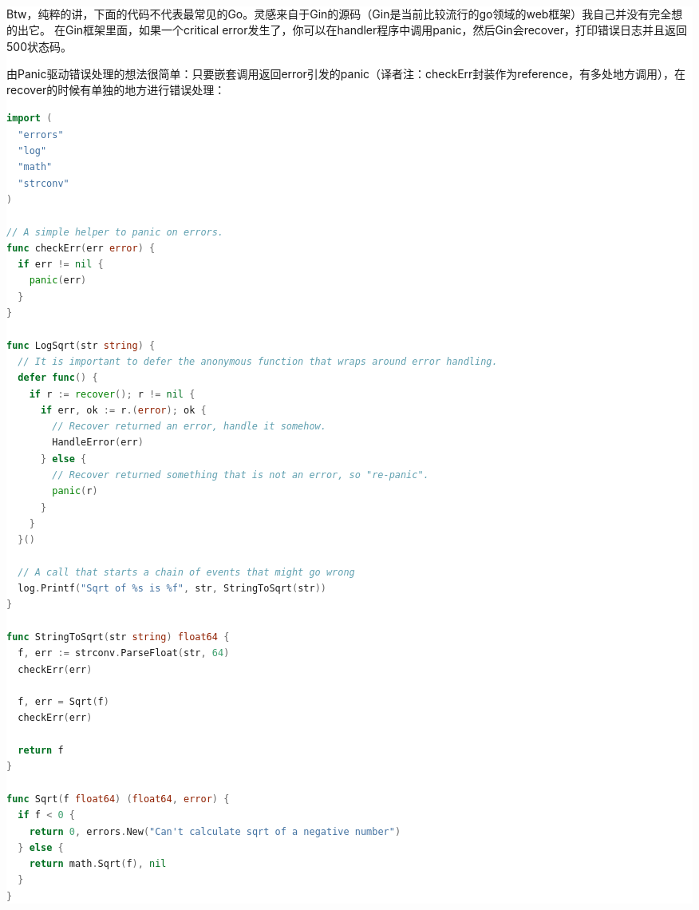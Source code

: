 Btw，纯粹的讲，下面的代码不代表最常见的Go。灵感来自于Gin的源码（Gin是当前比较流行的go领域的web框架）我自己并没有完全想的出它。 在Gin框架里面，如果一个critical error发生了，你可以在handler程序中调用panic，然后Gin会recover，打印错误日志并且返回500状态码。

由Panic驱动错误处理的想法很简单：只要嵌套调用返回error引发的panic（译者注：checkErr封装作为reference，有多处地方调用），在recover的时候有单独的地方进行错误处理：

```go
import (
  "errors"
  "log"
  "math"
  "strconv"
)

// A simple helper to panic on errors.
func checkErr(err error) {
  if err != nil {
    panic(err)
  }
}

func LogSqrt(str string) {
  // It is important to defer the anonymous function that wraps around error handling.
  defer func() {
    if r := recover(); r != nil {
      if err, ok := r.(error); ok {
        // Recover returned an error, handle it somehow.
        HandleError(err)
      } else {
        // Recover returned something that is not an error, so "re-panic".
        panic(r)
      }
    }
  }()

  // A call that starts a chain of events that might go wrong
  log.Printf("Sqrt of %s is %f", str, StringToSqrt(str))
}

func StringToSqrt(str string) float64 {
  f, err := strconv.ParseFloat(str, 64)
  checkErr(err)

  f, err = Sqrt(f)
  checkErr(err)

  return f
}

func Sqrt(f float64) (float64, error) {
  if f < 0 {
    return 0, errors.New("Can't calculate sqrt of a negative number")
  } else {
    return math.Sqrt(f), nil
  }
}
```

